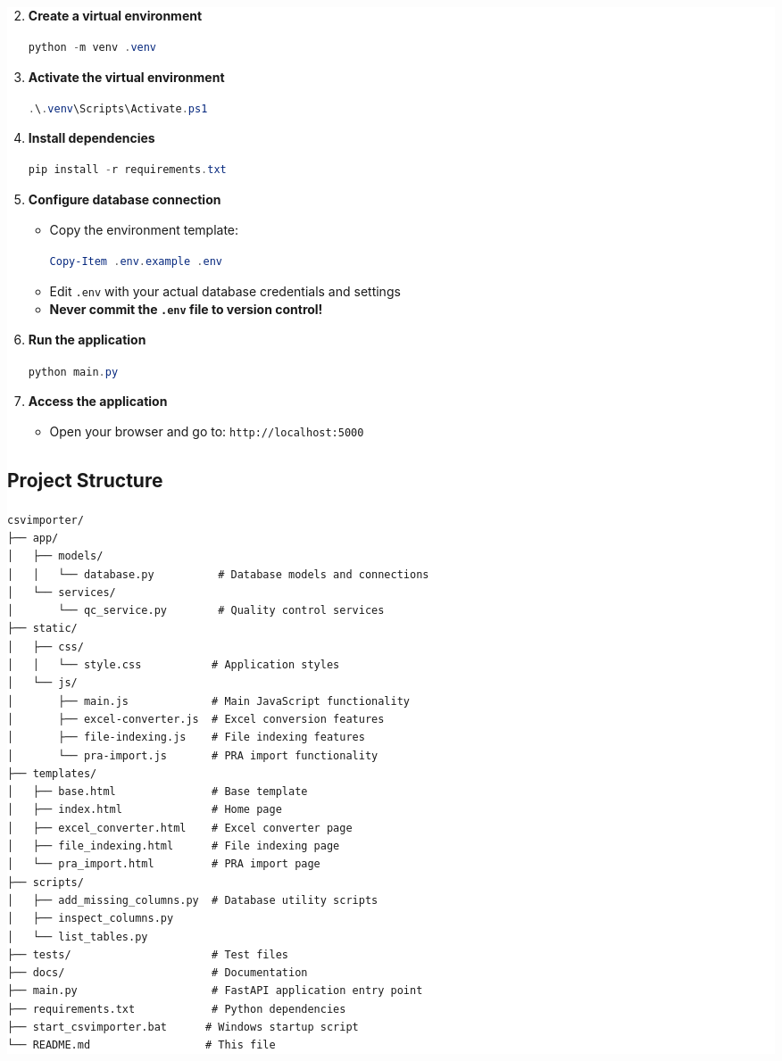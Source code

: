 2. **Create a virtual environment**
   ```powershell
   python -m venv .venv
   ```

3. **Activate the virtual environment**
   ```powershell
   .\.venv\Scripts\Activate.ps1
   ```

4. **Install dependencies**
   ```powershell
   pip install -r requirements.txt
   ```

5. **Configure database connection**
   - Copy the environment template:
     ```powershell
     Copy-Item .env.example .env
     ```
   - Edit `.env` with your actual database credentials and settings
   - **Never commit the `.env` file to version control!**

6. **Run the application**
   ```powershell
   python main.py
   ```

7. **Access the application**
   - Open your browser and go to: `http://localhost:5000`

## Project Structure

```
csvimporter/
├── app/
│   ├── models/
│   │   └── database.py          # Database models and connections
│   └── services/
│       └── qc_service.py        # Quality control services
├── static/
│   ├── css/
│   │   └── style.css           # Application styles
│   └── js/
│       ├── main.js             # Main JavaScript functionality
│       ├── excel-converter.js  # Excel conversion features
│       ├── file-indexing.js    # File indexing features
│       └── pra-import.js       # PRA import functionality
├── templates/
│   ├── base.html               # Base template
│   ├── index.html              # Home page
│   ├── excel_converter.html    # Excel converter page
│   ├── file_indexing.html      # File indexing page
│   └── pra_import.html         # PRA import page
├── scripts/
│   ├── add_missing_columns.py  # Database utility scripts
│   ├── inspect_columns.py
│   └── list_tables.py
├── tests/                      # Test files
├── docs/                       # Documentation
├── main.py                     # FastAPI application entry point
├── requirements.txt            # Python dependencies
├── start_csvimporter.bat      # Windows startup script
└── README.md                  # This file
```
